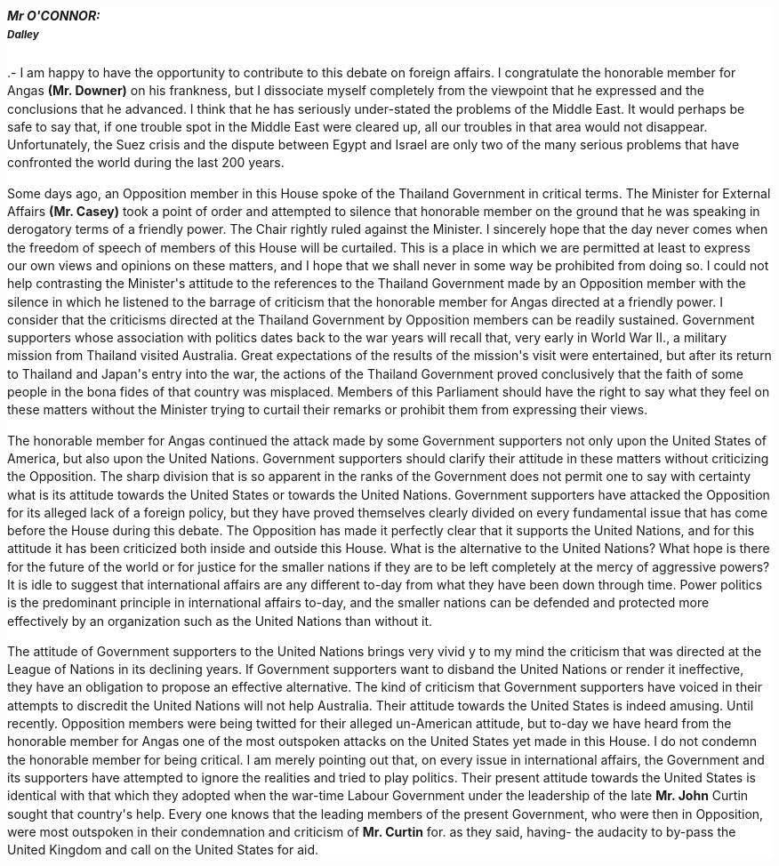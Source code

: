 ##### Mr O'CONNOR:<br><small class="text-muted">Dalley</small>

.- I am happy to have the opportunity to contribute to this debate on foreign affairs. I congratulate the honorable member for Angas  **(Mr. Downer)**  on his frankness, but I dissociate myself completely from the viewpoint that he expressed and the conclusions that he advanced. I think that he has seriously under-stated the problems of the Middle East. It would perhaps be safe to say that, if one trouble spot in the Middle East were cleared up, all our troubles in that area would not disappear. Unfortunately, the Suez crisis and the dispute between Egypt and Israel are only two of the many serious problems that have confronted the world during the last 200 years. 

Some days ago, an Opposition member in this House spoke of the Thailand Government in critical terms. The Minister for External Affairs  **(Mr. Casey)**  took a point of order and attempted to silence that honorable member on the ground that he was speaking in derogatory terms of a friendly power. The Chair rightly ruled against the Minister. I sincerely hope that the day never comes when the freedom of speech of members of this House will be curtailed. This is a place in which we are permitted at least to express our own views and opinions on these matters, and I hope that we shall never in some way be prohibited from doing so. I could not help contrasting the Minister's attitude to the references to the Thailand Government made by an Opposition member with the silence in which he listened to the barrage of criticism that the honorable member for Angas directed at a friendly power. I consider that the criticisms directed at the Thailand Government by Opposition members can be readily sustained. Government supporters whose association with politics dates back to the war years will recall that, very early in World War II., a military mission from Thailand visited Australia. Great expectations of the results of the mission's visit were entertained, but after its return to Thailand and Japan's entry into the war, the actions of the Thailand Government proved conclusively that the faith of some people in the bona fides of that country was misplaced. Members of this Parliament should have the right to say what they feel on these matters without the Minister trying to curtail their remarks or prohibit them from expressing their views. 

The honorable member for Angas continued the attack made by some Government supporters not only upon the United States of America, but also upon the United Nations. Government supporters should clarify their attitude in these matters without criticizing the Opposition. The sharp division that is so apparent in the ranks of the Government does not permit one to say with certainty what is its attitude towards the United States or towards the United Nations. Government supporters have attacked the Opposition for its alleged lack of a foreign policy, but they have proved themselves clearly divided on every fundamental issue that has come before the House during this debate. The Opposition has made it perfectly clear that it supports the United Nations, and for this attitude it has been criticized both inside and outside this House. What is the alternative to the United Nations? What hope is there for the future of the world or for justice for the smaller nations if they are to be left completely at the mercy of aggressive powers? It is idle to suggest that international affairs are any different to-day from what they have been down through time. Power politics is the predominant principle in international affairs to-day, and the smaller nations can be defended and protected more effectively by an organization such as the United Nations than without it. 

The attitude of Government supporters to the United Nations brings very vivid y to my mind the criticism that was directed at the League of Nations in its declining years. If Government supporters want to disband the United Nations or render it ineffective, they have an obligation to propose an effective alternative. The kind of criticism that Government supporters have voiced in their attempts to discredit the United Nations will not help Australia. Their attitude towards the United States is indeed amusing. Until recently. Opposition members were being twitted for their alleged un-American attitude, but to-day we have heard from the honorable member for Angas one of the most outspoken attacks on the United States yet made in this House. I do not condemn the honorable member for being critical. I am merely pointing out that, on every issue in international affairs, the Government and its supporters have attempted to ignore the realities and tried to play politics. Their present attitude towards the United States is identical with that which they adopted when the war-time Labour Government under the leadership of the late  **Mr. John**  Curtin sought that country's help. Every one knows that the leading members of the present Government, who were then in Opposition, were most outspoken in their condemnation and criticism of  **Mr. Curtin**  for. as they said, having- the audacity to by-pass the United Kingdom and call on the United States for aid. 
